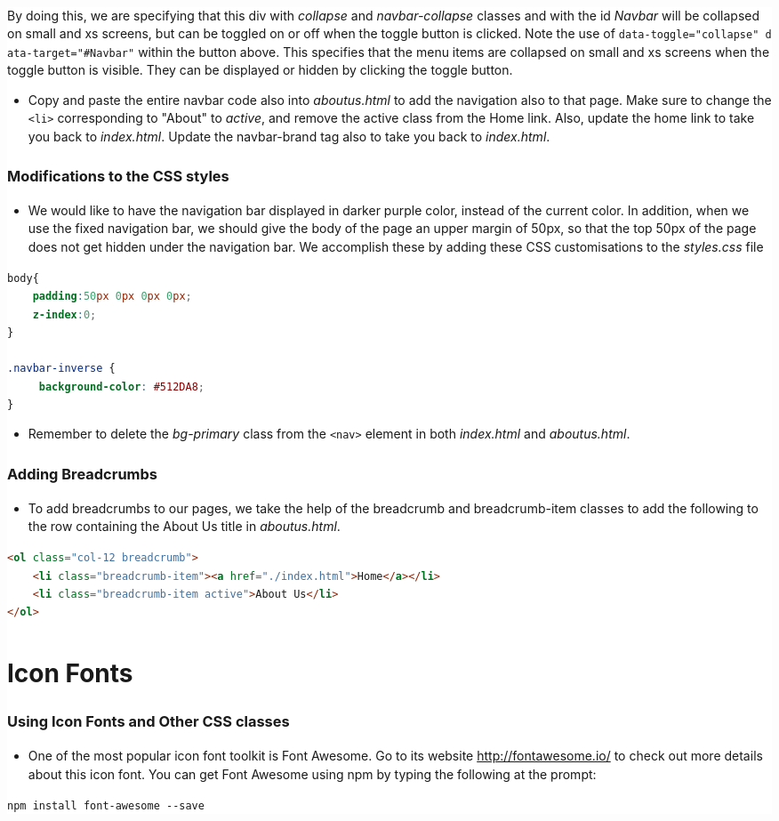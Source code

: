 By doing this, we are specifying that this div with *collapse* and *navbar-collapse* classes and with the id *Navbar* will be collapsed on small and xs screens, but can be toggled on or off when the toggle button is clicked. Note the use of `data-toggle="collapse" data-target="#Navbar"` within the button above. This specifies that the menu items are collapsed on small and xs screens when the toggle button is visible. They can be displayed or hidden by clicking the toggle button.

* Copy and paste the entire navbar code also into *aboutus.html* to add the navigation also to that page. Make sure to change the `<li>` corresponding to "About" to *active*, and remove the active class from the Home link. Also, update the home link to take you back to *index.html*. Update the navbar-brand tag also to take you back to *index.html*.

### **Modifications to the CSS styles**

* We would like to have the navigation bar displayed in darker purple color, instead of the current color. In addition, when we use the fixed navigation bar, we should give the body of the page an upper margin of 50px, so that the top 50px of the page does not get hidden under the navigation bar. We accomplish these by adding these CSS customisations to the *styles.css* file

```css
body{
    padding:50px 0px 0px 0px;
    z-index:0;
}

.navbar-inverse {
     background-color: #512DA8;
}
```

* Remember to delete the *bg-primary* class from the `<nav>` element in both *index.html* and *aboutus.html*.

### **Adding Breadcrumbs**

* To add breadcrumbs to our pages, we take the help of the breadcrumb and breadcrumb-item classes to add the following to the row containing the About Us title in *aboutus.html*.

```html
<ol class="col-12 breadcrumb">
    <li class="breadcrumb-item"><a href="./index.html">Home</a></li>
    <li class="breadcrumb-item active">About Us</li>
</ol>
```

# **Icon Fonts**

### **Using Icon Fonts and Other CSS classes**

* One of the most popular icon font toolkit is Font Awesome. Go to its website http://fontawesome.io/ to check out more details about this icon font. You can get Font Awesome using npm by typing the following at the prompt:

`npm install font-awesome --save`
